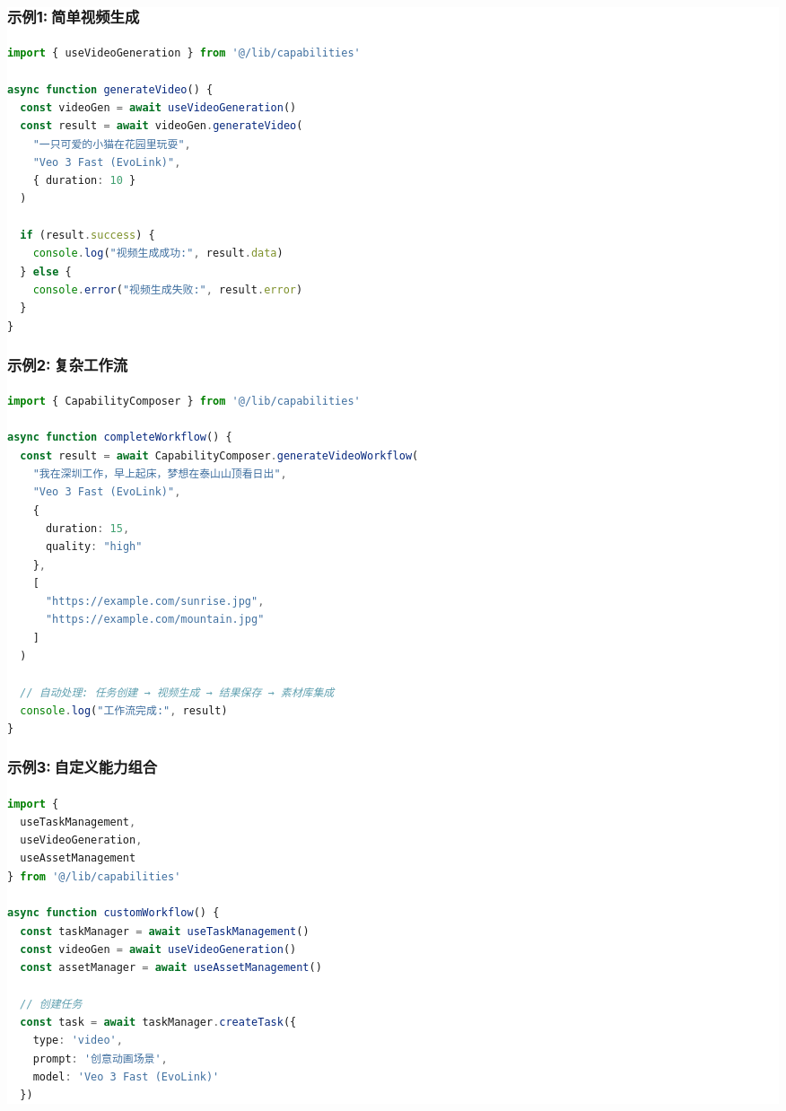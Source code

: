### 示例1: 简单视频生成
```typescript
import { useVideoGeneration } from '@/lib/capabilities'

async function generateVideo() {
  const videoGen = await useVideoGeneration()
  const result = await videoGen.generateVideo(
    "一只可爱的小猫在花园里玩耍",
    "Veo 3 Fast (EvoLink)",
    { duration: 10 }
  )

  if (result.success) {
    console.log("视频生成成功:", result.data)
  } else {
    console.error("视频生成失败:", result.error)
  }
}
```

### 示例2: 复杂工作流
```typescript
import { CapabilityComposer } from '@/lib/capabilities'

async function completeWorkflow() {
  const result = await CapabilityComposer.generateVideoWorkflow(
    "我在深圳工作，早上起床，梦想在泰山山顶看日出",
    "Veo 3 Fast (EvoLink)",
    {
      duration: 15,
      quality: "high"
    },
    [
      "https://example.com/sunrise.jpg",
      "https://example.com/mountain.jpg"
    ]
  )

  // 自动处理: 任务创建 → 视频生成 → 结果保存 → 素材库集成
  console.log("工作流完成:", result)
}
```

### 示例3: 自定义能力组合
```typescript
import {
  useTaskManagement,
  useVideoGeneration,
  useAssetManagement
} from '@/lib/capabilities'

async function customWorkflow() {
  const taskManager = await useTaskManagement()
  const videoGen = await useVideoGeneration()
  const assetManager = await useAssetManagement()

  // 创建任务
  const task = await taskManager.createTask({
    type: 'video',
    prompt: '创意动画场景',
    model: 'Veo 3 Fast (EvoLink)'
  })

```